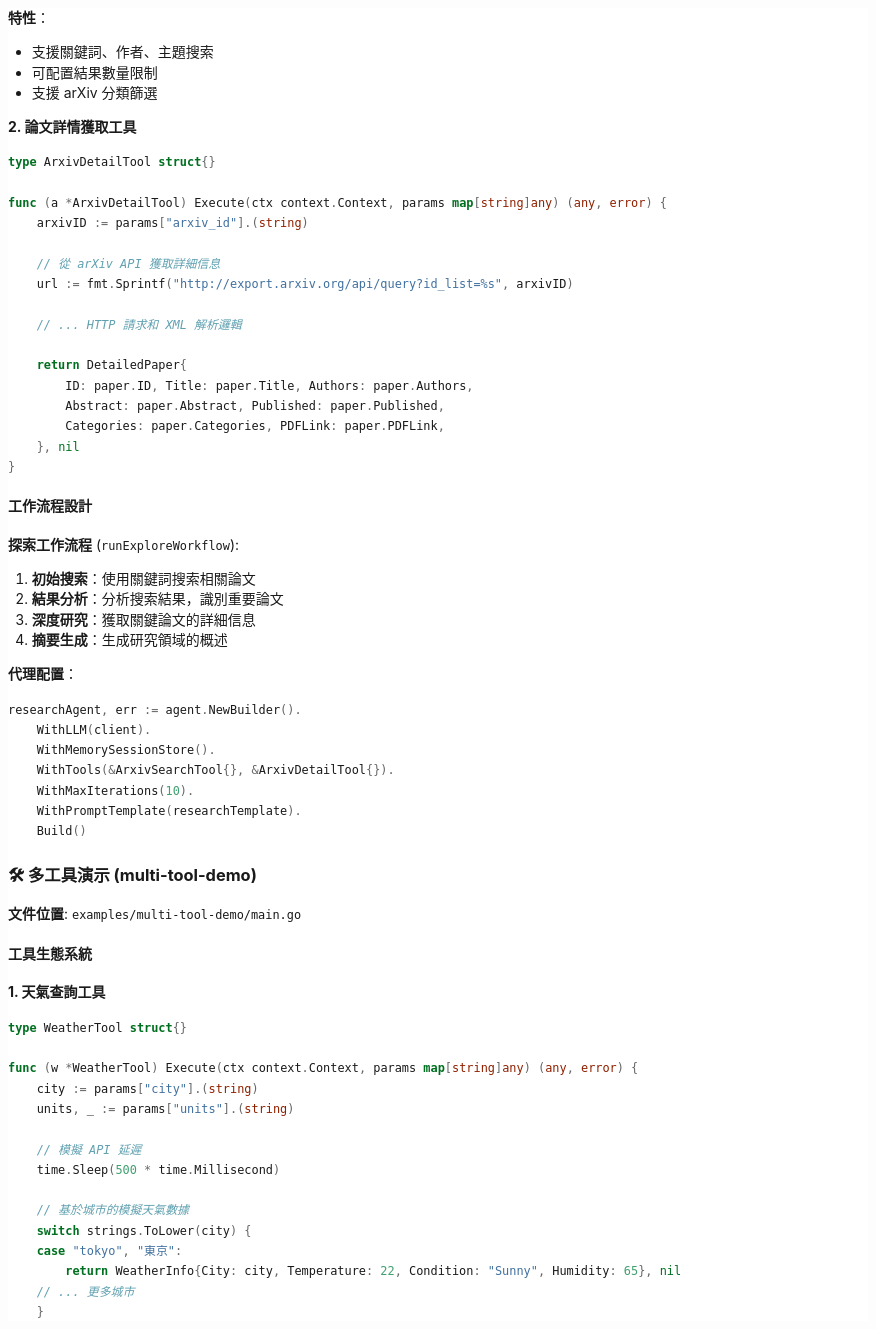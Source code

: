 **特性**：
- 支援關鍵詞、作者、主題搜索
- 可配置結果數量限制
- 支援 arXiv 分類篩選

**2. 論文詳情獲取工具**
```go
type ArxivDetailTool struct{}

func (a *ArxivDetailTool) Execute(ctx context.Context, params map[string]any) (any, error) {
    arxivID := params["arxiv_id"].(string)
    
    // 從 arXiv API 獲取詳細信息
    url := fmt.Sprintf("http://export.arxiv.org/api/query?id_list=%s", arxivID)
    
    // ... HTTP 請求和 XML 解析邏輯
    
    return DetailedPaper{
        ID: paper.ID, Title: paper.Title, Authors: paper.Authors,
        Abstract: paper.Abstract, Published: paper.Published,
        Categories: paper.Categories, PDFLink: paper.PDFLink,
    }, nil
}
```

#### 工作流程設計

**探索工作流程** (`runExploreWorkflow`):
1. **初始搜索**：使用關鍵詞搜索相關論文
2. **結果分析**：分析搜索結果，識別重要論文
3. **深度研究**：獲取關鍵論文的詳細信息
4. **摘要生成**：生成研究領域的概述

**代理配置**：
```go
researchAgent, err := agent.NewBuilder().
    WithLLM(client).
    WithMemorySessionStore().
    WithTools(&ArxivSearchTool{}, &ArxivDetailTool{}).
    WithMaxIterations(10).
    WithPromptTemplate(researchTemplate).
    Build()
```

### 🛠️ 多工具演示 (multi-tool-demo)

**文件位置**: `examples/multi-tool-demo/main.go`

#### 工具生態系統

**1. 天氣查詢工具**
```go
type WeatherTool struct{}

func (w *WeatherTool) Execute(ctx context.Context, params map[string]any) (any, error) {
    city := params["city"].(string)
    units, _ := params["units"].(string)
    
    // 模擬 API 延遲
    time.Sleep(500 * time.Millisecond)
    
    // 基於城市的模擬天氣數據
    switch strings.ToLower(city) {
    case "tokyo", "東京":
        return WeatherInfo{City: city, Temperature: 22, Condition: "Sunny", Humidity: 65}, nil
    // ... 更多城市
    }
```